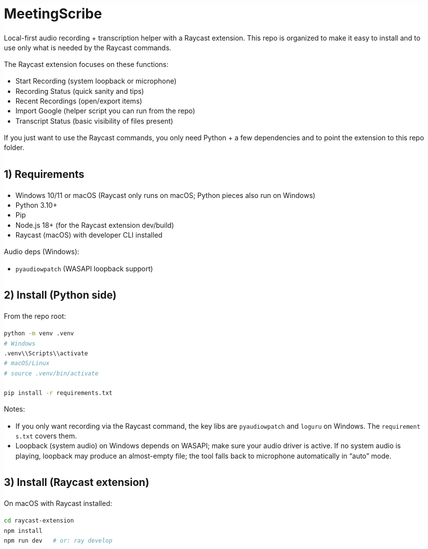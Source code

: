 # MeetingScribe

Local-first audio recording + transcription helper with a Raycast extension. This repo is organized to make it easy to install and to use only what is needed by the Raycast commands.

The Raycast extension focuses on these functions:
- Start Recording (system loopback or microphone)
- Recording Status (quick sanity and tips)
- Recent Recordings (open/export items)
- Import Google (helper script you can run from the repo)
- Transcript Status (basic visibility of files present)

If you just want to use the Raycast commands, you only need Python + a few dependencies and to point the extension to this repo folder.

## 1) Requirements

- Windows 10/11 or macOS (Raycast only runs on macOS; Python pieces also run on Windows)
- Python 3.10+
- Pip
- Node.js 18+ (for the Raycast extension dev/build)
- Raycast (macOS) with developer CLI installed

Audio deps (Windows):
- `pyaudiowpatch` (WASAPI loopback support)

## 2) Install (Python side)

From the repo root:

```bash
python -m venv .venv
# Windows
.venv\\Scripts\\activate
# macOS/Linux
# source .venv/bin/activate

pip install -r requirements.txt
```

Notes:
- If you only want recording via the Raycast command, the key libs are `pyaudiowpatch` and `loguru` on Windows. The `requirements.txt` covers them.
- Loopback (system audio) on Windows depends on WASAPI; make sure your audio driver is active. If no system audio is playing, loopback may produce an almost-empty file; the tool falls back to microphone automatically in “auto” mode.

## 3) Install (Raycast extension)

On macOS with Raycast installed:

```bash
cd raycast-extension
npm install
npm run dev   # or: ray develop
```
